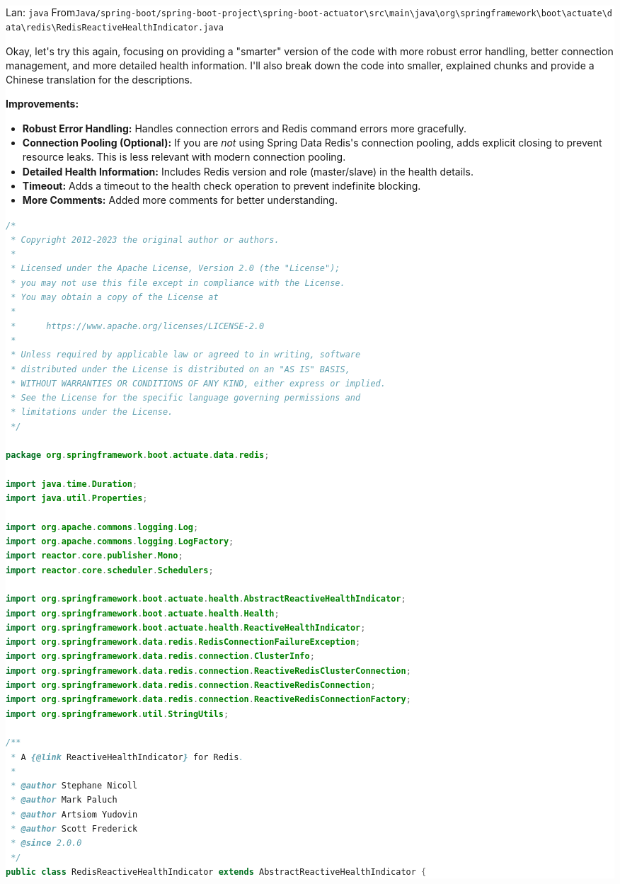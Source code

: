 Lan: `java` From`Java/spring-boot/spring-boot-project\spring-boot-actuator\src\main\java\org\springframework\boot\actuate\data\redis\RedisReactiveHealthIndicator.java`

Okay, let's try this again, focusing on providing a "smarter" version of the code with more robust error handling, better connection management, and more detailed health information. I'll also break down the code into smaller, explained chunks and provide a Chinese translation for the descriptions.

**Improvements:**

*   **Robust Error Handling:** Handles connection errors and Redis command errors more gracefully.
*   **Connection Pooling (Optional):**  If you are *not* using Spring Data Redis's connection pooling, adds explicit closing to prevent resource leaks.  This is less relevant with modern connection pooling.
*   **Detailed Health Information:**  Includes Redis version and role (master/slave) in the health details.
*   **Timeout:** Adds a timeout to the health check operation to prevent indefinite blocking.
*   **More Comments:**  Added more comments for better understanding.

```java
/*
 * Copyright 2012-2023 the original author or authors.
 *
 * Licensed under the Apache License, Version 2.0 (the "License");
 * you may not use this file except in compliance with the License.
 * You may obtain a copy of the License at
 *
 *      https://www.apache.org/licenses/LICENSE-2.0
 *
 * Unless required by applicable law or agreed to in writing, software
 * distributed under the License is distributed on an "AS IS" BASIS,
 * WITHOUT WARRANTIES OR CONDITIONS OF ANY KIND, either express or implied.
 * See the License for the specific language governing permissions and
 * limitations under the License.
 */

package org.springframework.boot.actuate.data.redis;

import java.time.Duration;
import java.util.Properties;

import org.apache.commons.logging.Log;
import org.apache.commons.logging.LogFactory;
import reactor.core.publisher.Mono;
import reactor.core.scheduler.Schedulers;

import org.springframework.boot.actuate.health.AbstractReactiveHealthIndicator;
import org.springframework.boot.actuate.health.Health;
import org.springframework.boot.actuate.health.ReactiveHealthIndicator;
import org.springframework.data.redis.RedisConnectionFailureException;
import org.springframework.data.redis.connection.ClusterInfo;
import org.springframework.data.redis.connection.ReactiveRedisClusterConnection;
import org.springframework.data.redis.connection.ReactiveRedisConnection;
import org.springframework.data.redis.connection.ReactiveRedisConnectionFactory;
import org.springframework.util.StringUtils;

/**
 * A {@link ReactiveHealthIndicator} for Redis.
 *
 * @author Stephane Nicoll
 * @author Mark Paluch
 * @author Artsiom Yudovin
 * @author Scott Frederick
 * @since 2.0.0
 */
public class RedisReactiveHealthIndicator extends AbstractReactiveHealthIndicator {

```